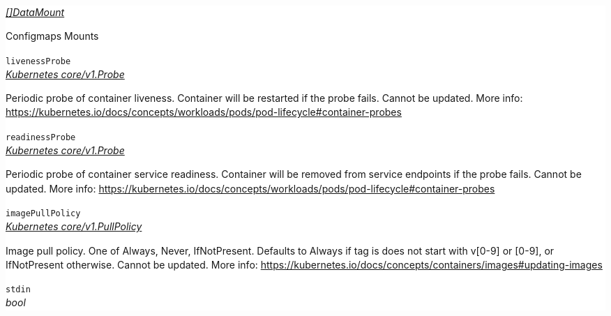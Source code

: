 <em>
<a href="#rio.cattle.io/v1.DataMount">
[]DataMount
</a>
</em>
</td>
<td>
<p>Configmaps Mounts</p>
</td>
</tr>
<tr>
<td>
<code>livenessProbe</code></br>
<em>
<a href="https://kubernetes.io/docs/reference/generated/kubernetes-api/v1.13/#probe-v1-core">
Kubernetes core/v1.Probe
</a>
</em>
</td>
<td>
<p>Periodic probe of container liveness. Container will be restarted if the probe fails. Cannot be updated. More info: <a href="https://kubernetes.io/docs/concepts/workloads/pods/pod-lifecycle#container-probes">https://kubernetes.io/docs/concepts/workloads/pods/pod-lifecycle#container-probes</a></p>
</td>
</tr>
<tr>
<td>
<code>readinessProbe</code></br>
<em>
<a href="https://kubernetes.io/docs/reference/generated/kubernetes-api/v1.13/#probe-v1-core">
Kubernetes core/v1.Probe
</a>
</em>
</td>
<td>
<p>Periodic probe of container service readiness. Container will be removed from service endpoints if the probe fails. Cannot be updated. More info: <a href="https://kubernetes.io/docs/concepts/workloads/pods/pod-lifecycle#container-probes">https://kubernetes.io/docs/concepts/workloads/pods/pod-lifecycle#container-probes</a></p>
</td>
</tr>
<tr>
<td>
<code>imagePullPolicy</code></br>
<em>
<a href="https://kubernetes.io/docs/reference/generated/kubernetes-api/v1.13/#pullpolicy-v1-core">
Kubernetes core/v1.PullPolicy
</a>
</em>
</td>
<td>
<p>Image pull policy. One of Always, Never, IfNotPresent. Defaults to Always if tag is does not start with v[0-9] or [0-9], or IfNotPresent otherwise. Cannot be updated. More info: <a href="https://kubernetes.io/docs/concepts/containers/images#updating-images">https://kubernetes.io/docs/concepts/containers/images#updating-images</a></p>
</td>
</tr>
<tr>
<td>
<code>stdin</code></br>
<em>
bool
</em>